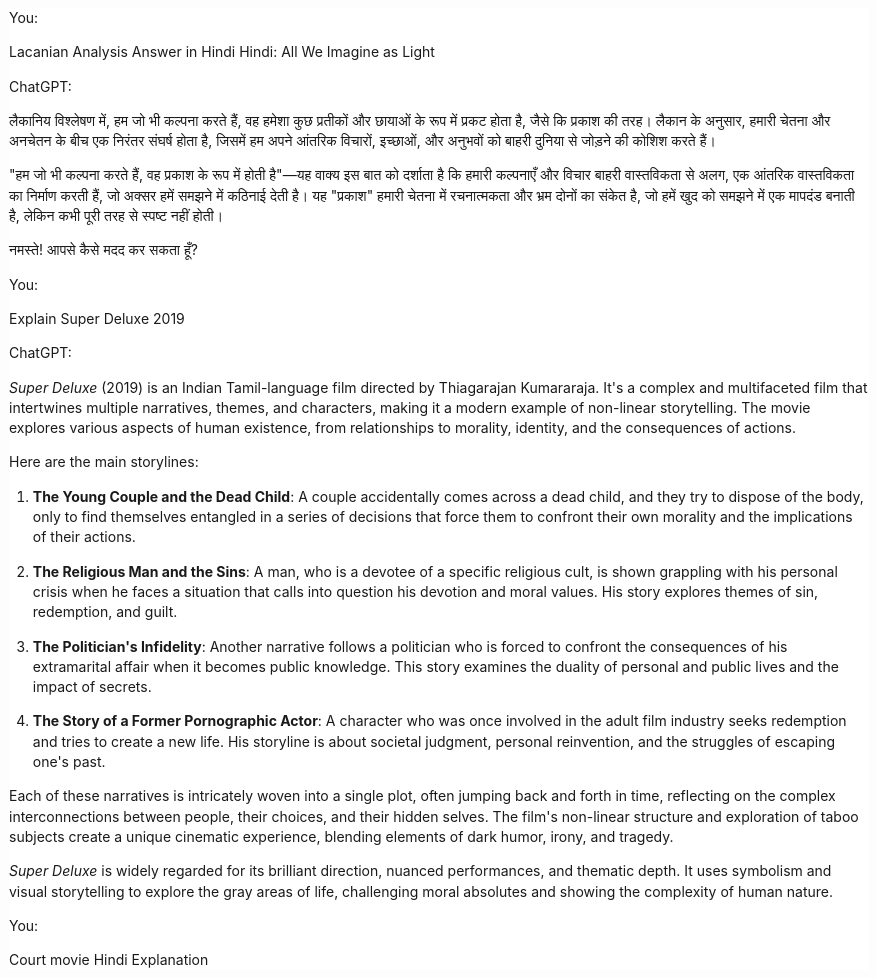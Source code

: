 You: 

Lacanian Analysis Answer in Hindi Hindi: All We Imagine as Light

ChatGPT: 

लैकानिय विश्लेषण में, हम जो भी कल्पना करते हैं, वह हमेशा कुछ प्रतीकों और छायाओं के रूप में प्रकट होता है, जैसे कि प्रकाश की तरह। लैकान के अनुसार, हमारी चेतना और अनचेतन के बीच एक निरंतर संघर्ष होता है, जिसमें हम अपने आंतरिक विचारों, इच्छाओं, और अनुभवों को बाहरी दुनिया से जोड़ने की कोशिश करते हैं।

"हम जो भी कल्पना करते हैं, वह प्रकाश के रूप में होती है"—यह वाक्य इस बात को दर्शाता है कि हमारी कल्पनाएँ और विचार बाहरी वास्तविकता से अलग, एक आंतरिक वास्तविकता का निर्माण करती हैं, जो अक्सर हमें समझने में कठिनाई देती है। यह "प्रकाश" हमारी चेतना में रचनात्मकता और भ्रम दोनों का संकेत है, जो हमें खुद को समझने में एक मापदंड बनाती है, लेकिन कभी पूरी तरह से स्पष्ट नहीं होती।

नमस्ते! आपसे कैसे मदद कर सकता हूँ?

You: 

Explain Super Deluxe 2019

ChatGPT: 

*Super Deluxe* (2019) is an Indian Tamil-language film directed by Thiagarajan Kumararaja. It's a complex and multifaceted film that intertwines multiple narratives, themes, and characters, making it a modern example of non-linear storytelling. The movie explores various aspects of human existence, from relationships to morality, identity, and the consequences of actions.

Here are the main storylines:

1.  **The Young Couple and the Dead Child**: A couple accidentally comes across a dead child, and they try to dispose of the body, only to find themselves entangled in a series of decisions that force them to confront their own morality and the implications of their actions.
    
2.  **The Religious Man and the Sins**: A man, who is a devotee of a specific religious cult, is shown grappling with his personal crisis when he faces a situation that calls into question his devotion and moral values. His story explores themes of sin, redemption, and guilt.
    
3.  **The Politician's Infidelity**: Another narrative follows a politician who is forced to confront the consequences of his extramarital affair when it becomes public knowledge. This story examines the duality of personal and public lives and the impact of secrets.
    
4.  **The Story of a Former Pornographic Actor**: A character who was once involved in the adult film industry seeks redemption and tries to create a new life. His storyline is about societal judgment, personal reinvention, and the struggles of escaping one's past.
    

Each of these narratives is intricately woven into a single plot, often jumping back and forth in time, reflecting on the complex interconnections between people, their choices, and their hidden selves. The film's non-linear structure and exploration of taboo subjects create a unique cinematic experience, blending elements of dark humor, irony, and tragedy.

*Super Deluxe* is widely regarded for its brilliant direction, nuanced performances, and thematic depth. It uses symbolism and visual storytelling to explore the gray areas of life, challenging moral absolutes and showing the complexity of human nature.

You: 

Court movie Hindi Explanation
